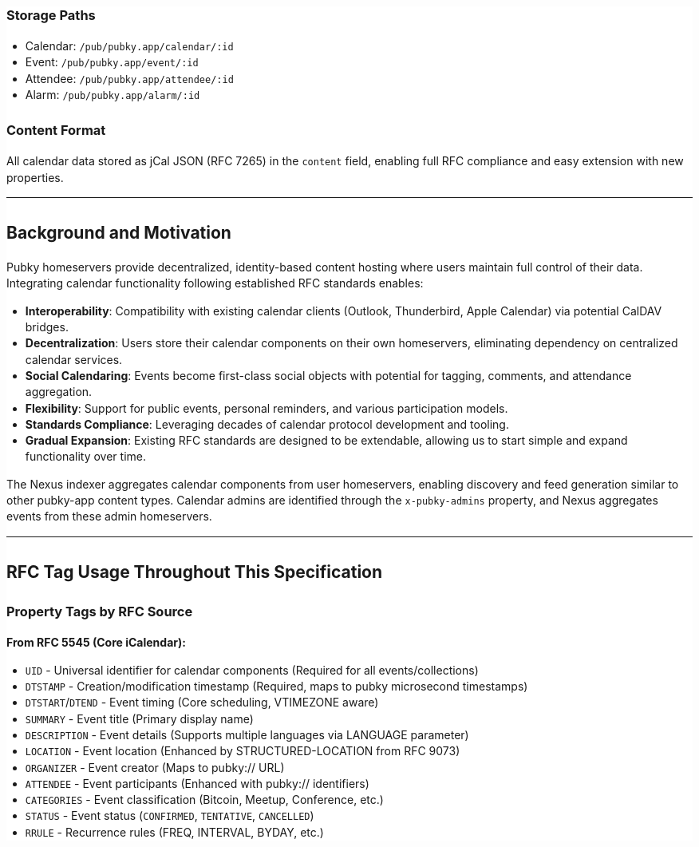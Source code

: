 ### Storage Paths

- Calendar: `/pub/pubky.app/calendar/:id`
- Event: `/pub/pubky.app/event/:id`
- Attendee: `/pub/pubky.app/attendee/:id`
- Alarm: `/pub/pubky.app/alarm/:id`

### Content Format

All calendar data stored as jCal JSON (RFC 7265) in the `content` field,
enabling full RFC compliance and easy extension with new properties.

---

## Background and Motivation

Pubky homeservers provide decentralized, identity-based content hosting where
users maintain full control of their data. Integrating calendar functionality
following established RFC standards enables:

- **Interoperability**: Compatibility with existing calendar clients (Outlook,
  Thunderbird, Apple Calendar) via potential CalDAV bridges.
- **Decentralization**: Users store their calendar components on their own
  homeservers, eliminating dependency on centralized calendar services.
- **Social Calendaring**: Events become first-class social objects with
  potential for tagging, comments, and attendance aggregation.
- **Flexibility**: Support for public events, personal reminders, and various
  participation models.
- **Standards Compliance**: Leveraging decades of calendar protocol development
  and tooling.
- **Gradual Expansion**: Existing RFC standards are designed to be extendable,
  allowing us to start simple and expand functionality over time.

The Nexus indexer aggregates calendar components from user homeservers, enabling
discovery and feed generation similar to other pubky-app content types. Calendar
admins are identified through the `x-pubky-admins` property, and Nexus
aggregates events from these admin homeservers.

---

## RFC Tag Usage Throughout This Specification

### Property Tags by RFC Source

**From RFC 5545 (Core iCalendar):**

- `UID` - Universal identifier for calendar components (Required for all
  events/collections)
- `DTSTAMP` - Creation/modification timestamp (Required, maps to pubky
  microsecond timestamps)
- `DTSTART`/`DTEND` - Event timing (Core scheduling, VTIMEZONE aware)
- `SUMMARY` - Event title (Primary display name)
- `DESCRIPTION` - Event details (Supports multiple languages via LANGUAGE
  parameter)
- `LOCATION` - Event location (Enhanced by STRUCTURED-LOCATION from RFC 9073)
- `ORGANIZER` - Event creator (Maps to pubky:// URL)
- `ATTENDEE` - Event participants (Enhanced with pubky:// identifiers)
- `CATEGORIES` - Event classification (Bitcoin, Meetup, Conference, etc.)
- `STATUS` - Event status (`CONFIRMED`, `TENTATIVE`, `CANCELLED`)
- `RRULE` - Recurrence rules (FREQ, INTERVAL, BYDAY, etc.)
